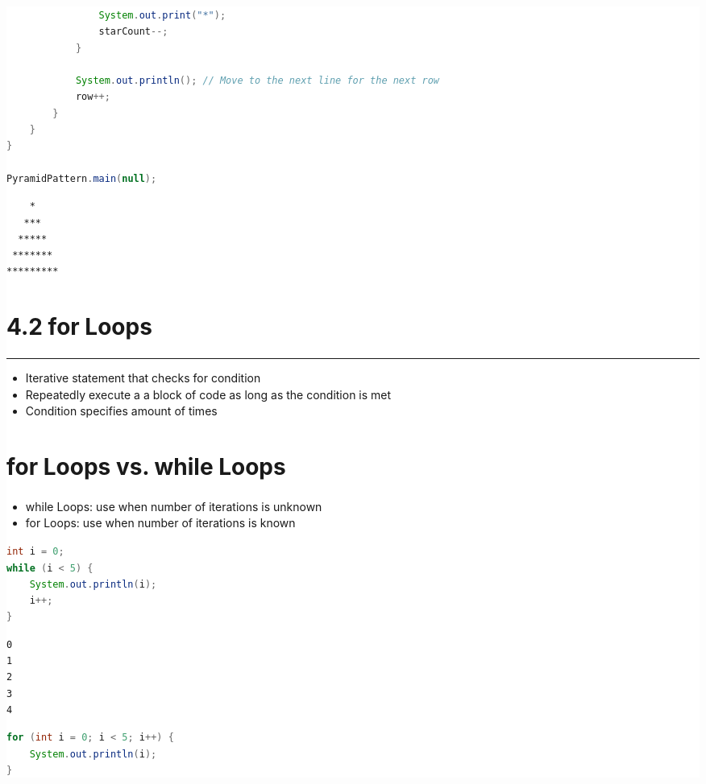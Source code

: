 ```java
                System.out.print("*");
                starCount--;
            }

            System.out.println(); // Move to the next line for the next row
            row++;
        }
    }
}

PyramidPattern.main(null);
```

        *
       ***
      *****
     *******
    *********


# 4.2 for Loops

---

- Iterative statement that checks for condition
- Repeatedly execute a a block of code as long as the condition is met
- Condition specifies amount of times

# for Loops vs. while Loops
- while Loops: use when number of iterations is unknown
- for Loops: use when number of iterations is known


```java
int i = 0;
while (i < 5) {
    System.out.println(i);
    i++;
}
```

    0
    1
    2
    3
    4



```java
for (int i = 0; i < 5; i++) {
    System.out.println(i);
}
```
